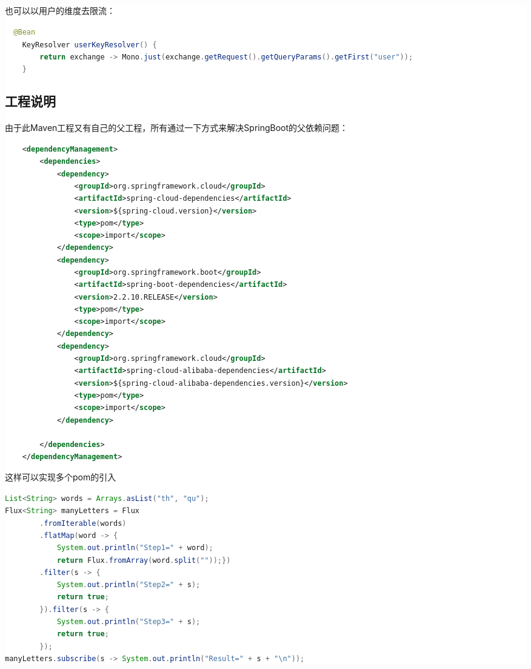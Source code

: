 也可以以用户的维度去限流：

```java
  @Bean
    KeyResolver userKeyResolver() {
        return exchange -> Mono.just(exchange.getRequest().getQueryParams().getFirst("user"));
    }

```



## 工程说明
由于此Maven工程又有自己的父工程，所有通过一下方式来解决SpringBoot的父依赖问题：
```xml
	<dependencyManagement>
		<dependencies>
			<dependency>
				<groupId>org.springframework.cloud</groupId>
				<artifactId>spring-cloud-dependencies</artifactId>
				<version>${spring-cloud.version}</version>
				<type>pom</type>
				<scope>import</scope>
			</dependency>
			<dependency>
				<groupId>org.springframework.boot</groupId>
				<artifactId>spring-boot-dependencies</artifactId>
				<version>2.2.10.RELEASE</version>
				<type>pom</type>
				<scope>import</scope>
			</dependency>
			<dependency>
				<groupId>org.springframework.cloud</groupId>
				<artifactId>spring-cloud-alibaba-dependencies</artifactId>
				<version>${spring-cloud-alibaba-dependencies.version}</version>
				<type>pom</type>
				<scope>import</scope>
			</dependency>

		</dependencies>
	</dependencyManagement>
```

这样可以实现多个pom的引入

```java
List<String> words = Arrays.asList("th", "qu");
Flux<String> manyLetters = Flux
        .fromIterable(words)
        .flatMap(word -> {
            System.out.println("Step1=" + word);
            return Flux.fromArray(word.split(""));})
        .filter(s -> {
            System.out.println("Step2=" + s);
            return true;
        }).filter(s -> {
            System.out.println("Step3=" + s);
            return true;
        });
manyLetters.subscribe(s -> System.out.println("Result=" + s + "\n"));
```
